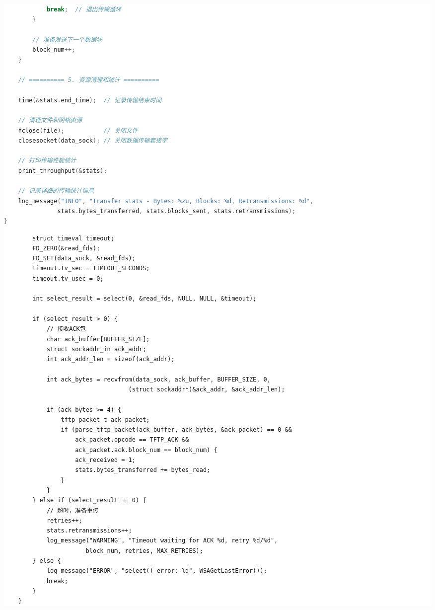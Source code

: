 ```c
            break;  // 退出传输循环
        }
        
        // 准备发送下一个数据块
        block_num++;
    }
    
    // ========== 5. 资源清理和统计 ==========
    
    time(&stats.end_time);  // 记录传输结束时间
    
    // 清理文件和网络资源
    fclose(file);           // 关闭文件
    closesocket(data_sock); // 关闭数据传输套接字
    
    // 打印传输性能统计
    print_throughput(&stats);
    
    // 记录详细的传输统计信息
    log_message("INFO", "Transfer stats - Bytes: %zu, Blocks: %d, Retransmissions: %d",
               stats.bytes_transferred, stats.blocks_sent, stats.retransmissions);
}
```
            struct timeval timeout;
            FD_ZERO(&read_fds);
            FD_SET(data_sock, &read_fds);
            timeout.tv_sec = TIMEOUT_SECONDS;
            timeout.tv_usec = 0;
            
            int select_result = select(0, &read_fds, NULL, NULL, &timeout);
            
            if (select_result > 0) {
                // 接收ACK包
                char ack_buffer[BUFFER_SIZE];
                struct sockaddr_in ack_addr;
                int ack_addr_len = sizeof(ack_addr);
                
                int ack_bytes = recvfrom(data_sock, ack_buffer, BUFFER_SIZE, 0,
                                       (struct sockaddr*)&ack_addr, &ack_addr_len);
                
                if (ack_bytes >= 4) {
                    tftp_packet_t ack_packet;
                    if (parse_tftp_packet(ack_buffer, ack_bytes, &ack_packet) == 0 &&
                        ack_packet.opcode == TFTP_ACK &&
                        ack_packet.ack.block_num == block_num) {
                        ack_received = 1;
                        stats.bytes_transferred += bytes_read;
                    }
                }
            } else if (select_result == 0) {
                // 超时，准备重传
                retries++;
                stats.retransmissions++;
                log_message("WARNING", "Timeout waiting for ACK %d, retry %d/%d",
                           block_num, retries, MAX_RETRIES);
            } else {
                log_message("ERROR", "select() error: %d", WSAGetLastError());
                break;
            }
        }
        